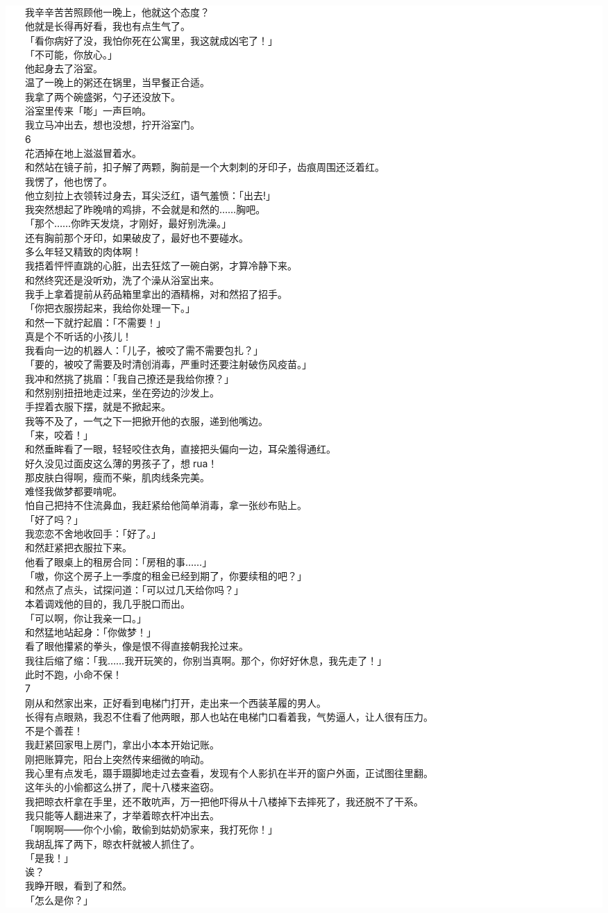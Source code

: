 &emsp;&emsp;我辛辛苦苦照顾他一晚上，他就这个态度？  
&emsp;&emsp;他就是长得再好看，我也有点生气了。  
&emsp;&emsp;「看你病好了没，我怕你死在公寓里，我这就成凶宅了！」  
&emsp;&emsp;「不可能，你放心。」  
&emsp;&emsp;他起身去了浴室。  
&emsp;&emsp;温了一晚上的粥还在锅里，当早餐正合适。  
&emsp;&emsp;我拿了两个碗盛粥，勺子还没放下。  
&emsp;&emsp;浴室里传来「嘭」一声巨响。  
&emsp;&emsp;我立马冲出去，想也没想，拧开浴室门。  
&emsp;&emsp;6  
&emsp;&emsp;花洒掉在地上滋滋冒着水。  
&emsp;&emsp;和然站在镜子前，扣子解了两颗，胸前是一个大刺刺的牙印子，齿痕周围还泛着红。  
&emsp;&emsp;我愣了，他也愣了。  
&emsp;&emsp;他立刻拉上衣领转过身去，耳尖泛红，语气羞愤：「出去!」  
&emsp;&emsp;我突然想起了昨晚啃的鸡排，不会就是和然的……胸吧。  
&emsp;&emsp;「那个……你昨天发烧，才刚好，最好别洗澡。」  
&emsp;&emsp;还有胸前那个牙印，如果破皮了，最好也不要碰水。  
&emsp;&emsp;多么年轻又精致的肉体啊！  
&emsp;&emsp;我捂着怦怦直跳的心脏，出去狂炫了一碗白粥，才算冷静下来。  
&emsp;&emsp;和然终究还是没听劝，洗了个澡从浴室出来。  
&emsp;&emsp;我手上拿着提前从药品箱里拿出的酒精棉，对和然招了招手。  
&emsp;&emsp;「你把衣服捞起来，我给你处理一下。」  
&emsp;&emsp;和然一下就拧起眉：「不需要！」  
&emsp;&emsp;真是个不听话的小孩儿！  
&emsp;&emsp;我看向一边的机器人：「儿子，被咬了需不需要包扎？」  
&emsp;&emsp;「要的，被咬了需要及时清创消毒，严重时还要注射破伤风疫苗。」  
&emsp;&emsp;我冲和然挑了挑眉：「我自己撩还是我给你撩？」  
&emsp;&emsp;和然别别扭扭地走过来，坐在旁边的沙发上。  
&emsp;&emsp;手捏着衣服下摆，就是不掀起来。  
&emsp;&emsp;我等不及了，一气之下一把掀开他的衣服，递到他嘴边。  
&emsp;&emsp;「来，咬着！」  
&emsp;&emsp;和然垂眸看了一眼，轻轻咬住衣角，直接把头偏向一边，耳朵羞得通红。  
&emsp;&emsp;好久没见过面皮这么薄的男孩子了，想 rua！  
&emsp;&emsp;那皮肤白得啊，瘦而不柴，肌肉线条完美。  
&emsp;&emsp;难怪我做梦都要啃呢。  
&emsp;&emsp;怕自己把持不住流鼻血，我赶紧给他简单消毒，拿一张纱布贴上。  
&emsp;&emsp;「好了吗？」  
&emsp;&emsp;我恋恋不舍地收回手：「好了。」  
&emsp;&emsp;和然赶紧把衣服拉下来。  
&emsp;&emsp;他看了眼桌上的租房合同：「房租的事……」  
&emsp;&emsp;「嗷，你这个房子上一季度的租金已经到期了，你要续租的吧？」  
&emsp;&emsp;和然点了点头，试探问道：「可以过几天给你吗？」  
&emsp;&emsp;本着调戏他的目的，我几乎脱口而出。  
&emsp;&emsp;「可以啊，你让我亲一口。」  
&emsp;&emsp;和然猛地站起身：「你做梦！」  
&emsp;&emsp;看了眼他攥紧的拳头，像是恨不得直接朝我抡过来。  
&emsp;&emsp;我往后缩了缩：「我……我开玩笑的，你别当真啊。那个，你好好休息，我先走了！」  
&emsp;&emsp;此时不跑，小命不保！  
&emsp;&emsp;7  
&emsp;&emsp;刚从和然家出来，正好看到电梯门打开，走出来一个西装革履的男人。  
&emsp;&emsp;长得有点眼熟，我忍不住看了他两眼，那人也站在电梯门口看着我，气势逼人，让人很有压力。  
&emsp;&emsp;不是个善茬！  
&emsp;&emsp;我赶紧回家甩上房门，拿出小本本开始记账。  
&emsp;&emsp;刚把账算完，阳台上突然传来细微的响动。  
&emsp;&emsp;我心里有点发毛，蹑手蹑脚地走过去查看，发现有个人影扒在半开的窗户外面，正试图往里翻。  
&emsp;&emsp;这年头的小偷都这么拼了，爬十八楼来盗窃。  
&emsp;&emsp;我把晾衣杆拿在手里，还不敢吭声，万一把他吓得从十八楼掉下去摔死了，我还脱不了干系。  
&emsp;&emsp;我只能等人翻进来了，才举着晾衣杆冲出去。  
&emsp;&emsp;「啊啊啊——你个小偷，敢偷到姑奶奶家来，我打死你！」  
&emsp;&emsp;我胡乱挥了两下，晾衣杆就被人抓住了。  
&emsp;&emsp;「是我！」  
&emsp;&emsp;诶？  
&emsp;&emsp;我睁开眼，看到了和然。  
&emsp;&emsp;「怎么是你？」  